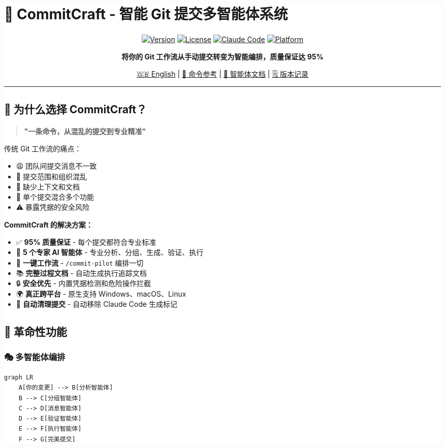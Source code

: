 # 🚀 CommitCraft - 智能 Git 提交多智能体系统

<div align="center">

[![Version](https://img.shields.io/badge/version-3.0.0-blue)]()
[![License](https://img.shields.io/badge/license-MIT-green)]()
[![Claude Code](https://img.shields.io/badge/Claude-Code-purple)]()
[![Platform](https://img.shields.io/badge/platform-Windows%20%7C%20macOS%20%7C%20Linux-lightgrey)]()

**将你的 Git 工作流从手动提交转变为智能编排，质量保证达 95%**

[🇬🇧 English](../README.md) | [🧰 命令参考](../commands/) | [🧠 智能体文档](../agents/) | [🗒 版本记录](../CHANGELOG-v3.md)

</div>

---

## 🎯 为什么选择 CommitCraft？

> **"一条命令，从混乱的提交到专业精准"**

传统 Git 工作流的痛点：
- 😩 团队间提交消息不一致
- 🎯 提交范围和组织混乱
- 📝 缺少上下文和文档
- 🔀 单个提交混合多个功能
- ⚠️ 暴露凭据的安全风险

**CommitCraft 的解决方案：**
- ✅ **95% 质量保证** - 每个提交都符合专业标准
- 🤖 **5 个专家 AI 智能体** - 专业分析、分组、生成、验证、执行
- 🚀 **一键工作流** - `/commit-pilot` 编排一切
- 📚 **完整过程文档** - 自动生成执行追踪文档
- 🔒 **安全优先** - 内置凭据检测和危险操作拦截
- 🌍 **真正跨平台** - 原生支持 Windows、macOS、Linux
- 🧹 **自动清理提交** - 自动移除 Claude Code 生成标记

## 🌟 革命性功能

### 🎭 多智能体编排

```mermaid
graph LR
    A[你的变更] --> B[分析智能体]
    B --> C[分组智能体]
    C --> D[消息智能体]
    D --> E[验证智能体]
    E --> F[执行智能体]
    F --> G[完美提交]
```
